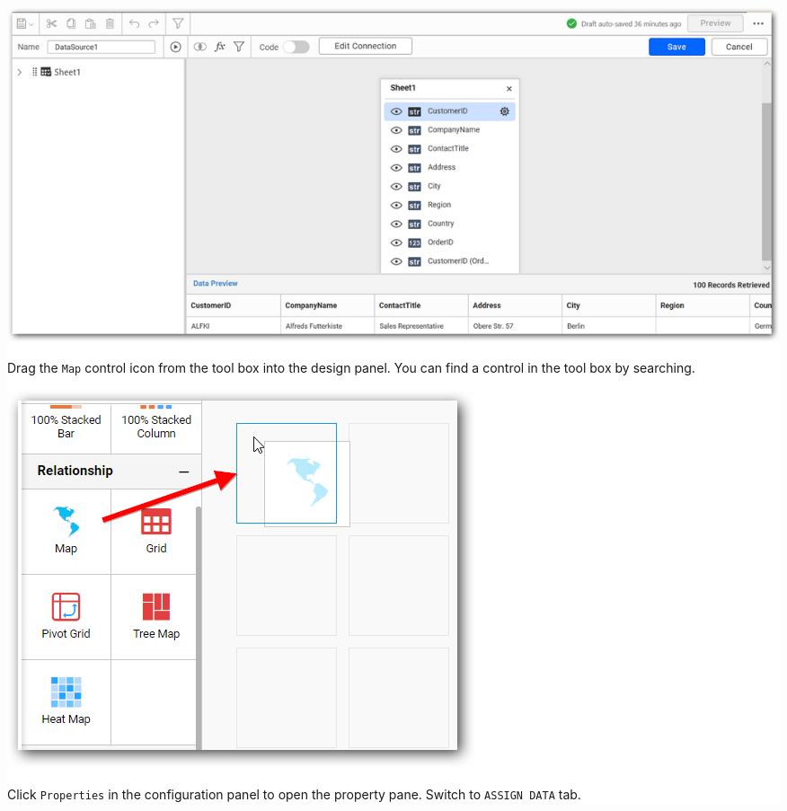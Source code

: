 ![Virtual table](/static/assets/cloud/visualizing-data/visualization-widgets/images/virtualtable.png)

Drag the `Map` control icon from the tool box into the design panel. You can find a control in the tool box by searching.

![Adding Bubblemap](/static/assets/cloud/visualizing-data/visualization-widgets/images/map/Adding-Bubblemap.png)

Click `Properties` in the configuration panel to open the property pane. Switch to `ASSIGN DATA` tab.
